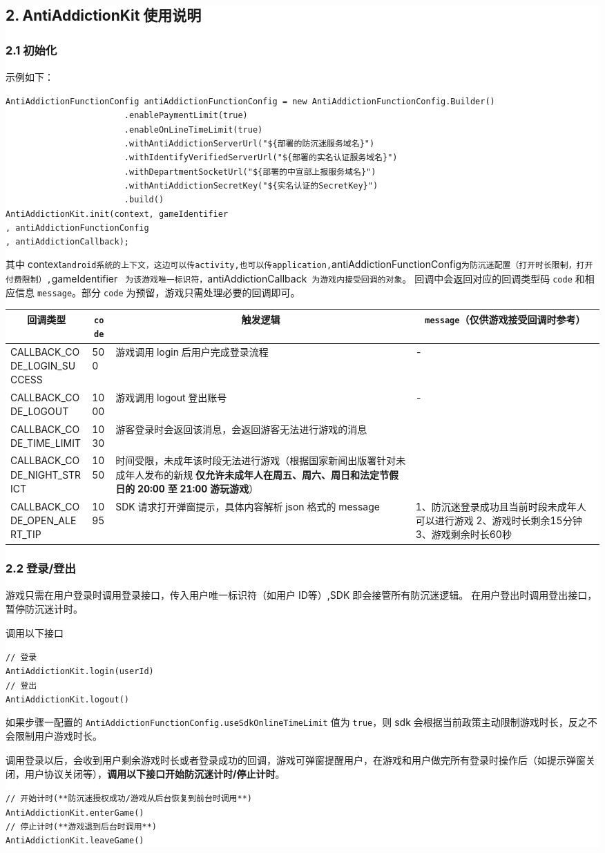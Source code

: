 ## 2. AntiAddictionKit 使用说明
### 2.1 初始化
示例如下：
```
AntiAddictionFunctionConfig antiAddictionFunctionConfig = new AntiAddictionFunctionConfig.Builder()
                        .enablePaymentLimit(true)
                        .enableOnLineTimeLimit(true)
                        .withAntiAddictionServerUrl("${部署的防沉迷服务域名}")
                        .withIdentifyVerifiedServerUrl("${部署的实名认证服务域名}")
                        .withDepartmentSocketUrl("${部署的中宣部上报服务域名}")
                        .withAntiAddictionSecretKey("${实名认证的SecretKey}")
                        .build()
AntiAddictionKit.init(context, gameIdentifier
, antiAddictionFunctionConfig
, antiAddictionCallback); 
```

其中 context`android系统的上下文，这边可以传activity,也可以传application,`antiAddictionFunctionConfig` 为防沉迷配置（打开时长限制，打开付费限制）, `gameIdentifier ` 为该游戏唯一标识符，`antiAddictionCallback` 为游戏内接受回调的对象`。
回调中会返回对应的回调类型码 `code` 和相应信息 `message`。部分 `code` 为预留，游戏只需处理必要的回调即可。

<a name="回调类型"></a>

回调类型 | `code` |  触发逻辑 | `message`（仅供游戏接受回调时参考）
--- | --- | --- | ---
CALLBACK_CODE_LOGIN_SUCCESS | 500 | 游戏调用 login 后用户完成登录流程 | -
CALLBACK_CODE_LOGOUT | 1000 | 游戏调用 logout 登出账号 | -
CALLBACK_CODE_TIME_LIMIT | 1030 | 游客登录时会返回该消息，会返回游客无法进行游戏的消息
CALLBACK_CODE_NIGHT_STRICT | 1050 | 时间受限，未成年该时段无法进行游戏（根据国家新闻出版署针对未成年人发布的新规 **仅允许未成年人在周五、周六、周日和法定节假日的 20:00 至 21:00 游玩游戏**）
CALLBACK_CODE_OPEN_ALERT_TIP | 1095 | SDK 请求打开弹窗提示，具体内容解析 json 格式的 message | 1、防沉迷登录成功且当前时段未成年人可以进行游戏 2、游戏时长剩余15分钟 3、游戏剩余时长60秒
	
### 2.2 登录/登出
游戏只需在用户登录时调用登录接口，传入用户唯一标识符（如用户 ID等）,SDK 即会接管所有防沉迷逻辑。
在用户登出时调用登出接口，暂停防沉迷计时。

调用以下接口
	
```
// 登录
AntiAddictionKit.login(userId)
// 登出
AntiAddictionKit.logout()
```

如果步骤一配置的 `AntiAddictionFunctionConfig.useSdkOnlineTimeLimit` 值为 `true`，则 sdk 会根据当前政策主动限制游戏时长，反之不会限制用户游戏时长。

调用登录以后，会收到用户剩余游戏时长或者登录成功的回调，游戏可弹窗提醒用户，在游戏和用户做完所有登录时操作后（如提示弹窗关闭，用户协议关闭等），**调用以下接口开始防沉迷计时/停止计时**。

```
// 开始计时(**防沉迷授权成功/游戏从后台恢复到前台时调用**)
AntiAddictionKit.enterGame()
// 停止计时(**游戏退到后台时调用**)
AntiAddictionKit.leaveGame()
```
